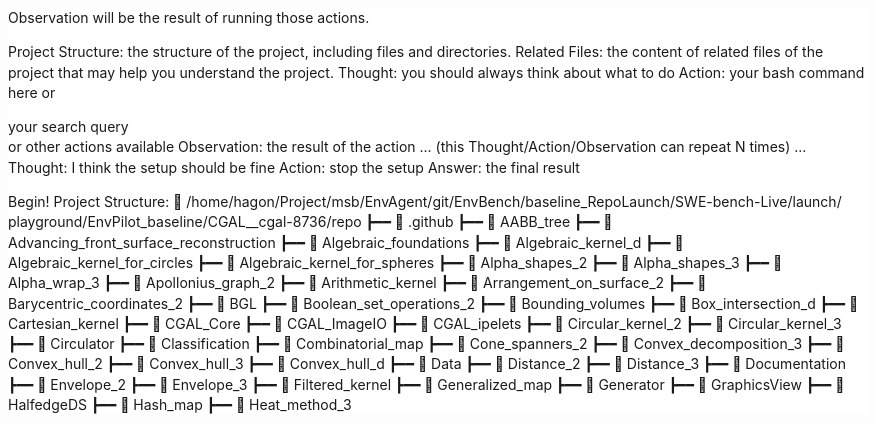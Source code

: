 
Observation will be the result of running those actions.


Project Structure: the structure of the project, including files and directories.
Related Files: the content of related files of the project that may help you understand the project.
Thought: you should always think about what to do
Action: <command>your bash command here</command> or <search>your search query</search> or other actions available
Observation: the result of the action
... (this Thought/Action/Observation can repeat N times) ...
Thought: I think the setup should be fine
Action: <stop>stop the setup</stop>
Answer: the final result

Begin!
Project Structure: 📂 
/home/hagon/Project/msb/EnvAgent/git/EnvBench/baseline_RepoLaunch/SWE-bench-Live/launch/
playground/EnvPilot_baseline/CGAL__cgal-8736/repo
┣━━ 📂 .github
┣━━ 📂 AABB_tree
┣━━ 📂 Advancing_front_surface_reconstruction
┣━━ 📂 Algebraic_foundations
┣━━ 📂 Algebraic_kernel_d
┣━━ 📂 Algebraic_kernel_for_circles
┣━━ 📂 Algebraic_kernel_for_spheres
┣━━ 📂 Alpha_shapes_2
┣━━ 📂 Alpha_shapes_3
┣━━ 📂 Alpha_wrap_3
┣━━ 📂 Apollonius_graph_2
┣━━ 📂 Arithmetic_kernel
┣━━ 📂 Arrangement_on_surface_2
┣━━ 📂 Barycentric_coordinates_2
┣━━ 📂 BGL
┣━━ 📂 Boolean_set_operations_2
┣━━ 📂 Bounding_volumes
┣━━ 📂 Box_intersection_d
┣━━ 📂 Cartesian_kernel
┣━━ 📂 CGAL_Core
┣━━ 📂 CGAL_ImageIO
┣━━ 📂 CGAL_ipelets
┣━━ 📂 Circular_kernel_2
┣━━ 📂 Circular_kernel_3
┣━━ 📂 Circulator
┣━━ 📂 Classification
┣━━ 📂 Combinatorial_map
┣━━ 📂 Cone_spanners_2
┣━━ 📂 Convex_decomposition_3
┣━━ 📂 Convex_hull_2
┣━━ 📂 Convex_hull_3
┣━━ 📂 Convex_hull_d
┣━━ 📂 Data
┣━━ 📂 Distance_2
┣━━ 📂 Distance_3
┣━━ 📂 Documentation
┣━━ 📂 Envelope_2
┣━━ 📂 Envelope_3
┣━━ 📂 Filtered_kernel
┣━━ 📂 Generalized_map
┣━━ 📂 Generator
┣━━ 📂 GraphicsView
┣━━ 📂 HalfedgeDS
┣━━ 📂 Hash_map
┣━━ 📂 Heat_method_3